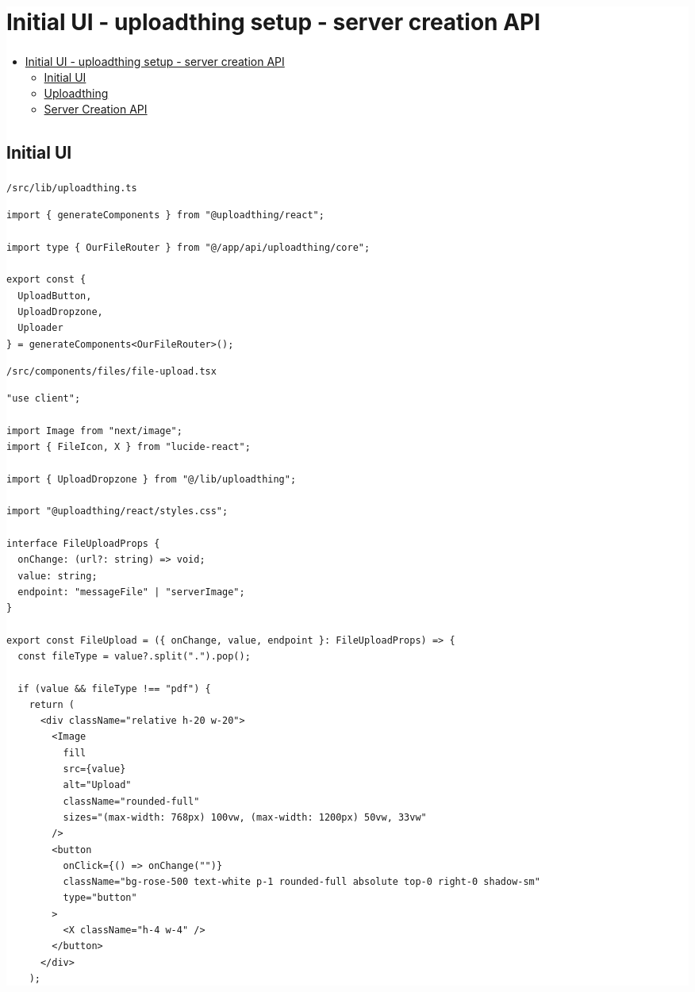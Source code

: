 # Initial UI - uploadthing setup - server creation API

- [Initial UI - uploadthing setup - server creation API](#initial-ui---uploadthing-setup---server-creation-api)
  - [Initial UI](#initial-ui)
  - [Uploadthing](#uploadthing)
  - [Server Creation API](#server-creation-api)

## Initial UI

`/src/lib/uploadthing.ts`

```TS
import { generateComponents } from "@uploadthing/react";

import type { OurFileRouter } from "@/app/api/uploadthing/core";

export const {
  UploadButton,
  UploadDropzone,
  Uploader
} = generateComponents<OurFileRouter>();
```

`/src/components/files/file-upload.tsx`

```TSX
"use client";

import Image from "next/image";
import { FileIcon, X } from "lucide-react";

import { UploadDropzone } from "@/lib/uploadthing";

import "@uploadthing/react/styles.css";

interface FileUploadProps {
  onChange: (url?: string) => void;
  value: string;
  endpoint: "messageFile" | "serverImage";
}

export const FileUpload = ({ onChange, value, endpoint }: FileUploadProps) => {
  const fileType = value?.split(".").pop();

  if (value && fileType !== "pdf") {
    return (
      <div className="relative h-20 w-20">
        <Image
          fill
          src={value}
          alt="Upload"
          className="rounded-full"
          sizes="(max-width: 768px) 100vw, (max-width: 1200px) 50vw, 33vw"
        />
        <button
          onClick={() => onChange("")}
          className="bg-rose-500 text-white p-1 rounded-full absolute top-0 right-0 shadow-sm"
          type="button"
        >
          <X className="h-4 w-4" />
        </button>
      </div>
    );
```